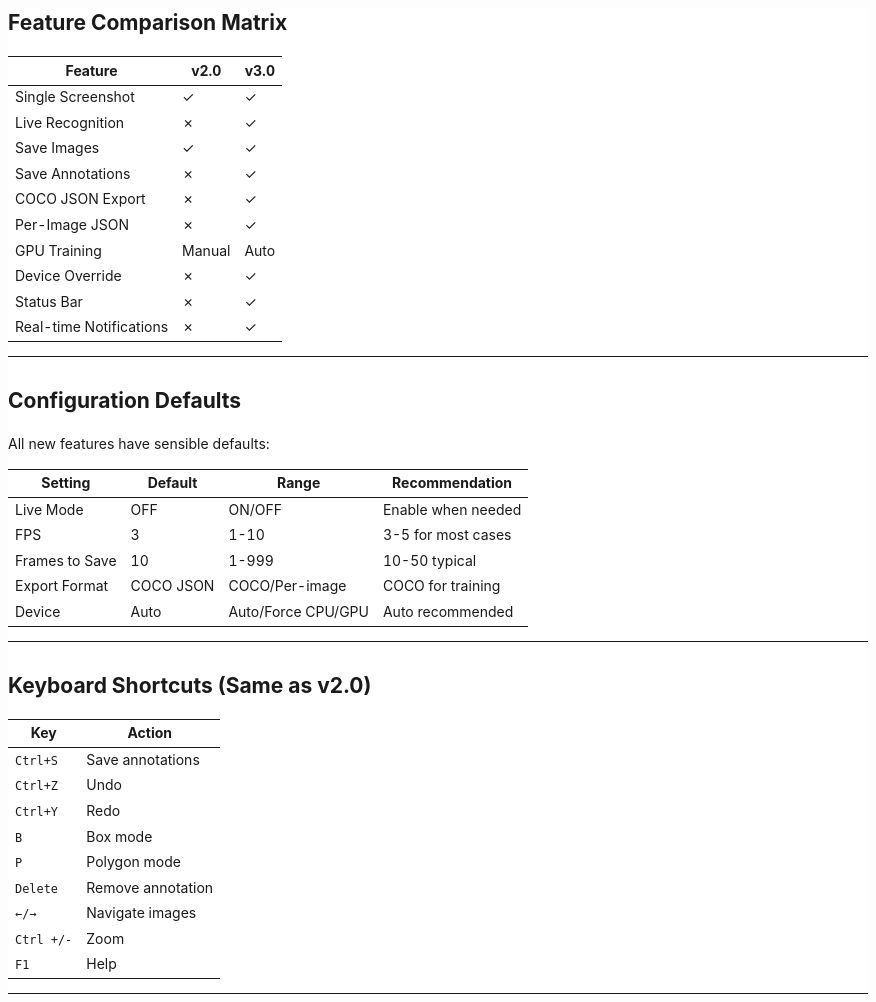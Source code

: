
## Feature Comparison Matrix

| Feature | v2.0 | v3.0 |
|---------|------|------|
| Single Screenshot | ✓ | ✓ |
| Live Recognition | ✗ | ✓ |
| Save Images | ✓ | ✓ |
| Save Annotations | ✗ | ✓ |
| COCO JSON Export | ✗ | ✓ |
| Per-Image JSON | ✗ | ✓ |
| GPU Training | Manual | Auto |
| Device Override | ✗ | ✓ |
| Status Bar | ✗ | ✓ |
| Real-time Notifications | ✗ | ✓ |

---

## Configuration Defaults

All new features have sensible defaults:

| Setting | Default | Range | Recommendation |
|---------|---------|-------|----------------|
| Live Mode | OFF | ON/OFF | Enable when needed |
| FPS | 3 | 1-10 | 3-5 for most cases |
| Frames to Save | 10 | 1-999 | 10-50 typical |
| Export Format | COCO JSON | COCO/Per-image | COCO for training |
| Device | Auto | Auto/Force CPU/GPU | Auto recommended |

---

## Keyboard Shortcuts (Same as v2.0)

| Key | Action |
|-----|--------|
| `Ctrl+S` | Save annotations |
| `Ctrl+Z` | Undo |
| `Ctrl+Y` | Redo |
| `B` | Box mode |
| `P` | Polygon mode |
| `Delete` | Remove annotation |
| `←/→` | Navigate images |
| `Ctrl +/-` | Zoom |
| `F1` | Help |

---